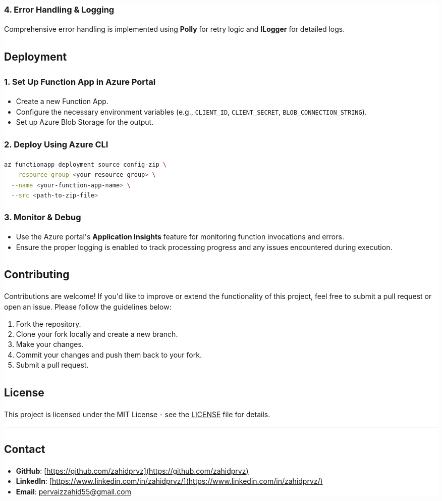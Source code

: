### 4. **Error Handling & Logging**
   Comprehensive error handling is implemented using **Polly** for retry logic and **ILogger** for detailed logs.

## Deployment

### 1. **Set Up Function App in Azure Portal**
   - Create a new Function App.
   - Configure the necessary environment variables (e.g., `CLIENT_ID`, `CLIENT_SECRET`, `BLOB_CONNECTION_STRING`).
   - Set up Azure Blob Storage for the output.

### 2. **Deploy Using Azure CLI**

```bash
az functionapp deployment source config-zip \
  --resource-group <your-resource-group> \
  --name <your-function-app-name> \
  --src <path-to-zip-file>
```

### 3. **Monitor & Debug**
   - Use the Azure portal's **Application Insights** feature for monitoring function invocations and errors.
   - Ensure the proper logging is enabled to track processing progress and any issues encountered during execution.

## Contributing

Contributions are welcome! If you'd like to improve or extend the functionality of this project, feel free to submit a pull request or open an issue. Please follow the guidelines below:

1. Fork the repository.
2. Clone your fork locally and create a new branch.
3. Make your changes.
4. Commit your changes and push them back to your fork.
5. Submit a pull request.

## License

This project is licensed under the MIT License - see the [LICENSE](LICENSE) file for details.

---

## Contact

- **GitHub**: [https://github.com/zahidprvz](https://github.com/zahidprvz)
- **LinkedIn**: [https://www.linkedin.com/in/zahidprvz/](https://www.linkedin.com/in/zahidprvz/)
- **Email**: [pervaizzahid55@gmail.com](mailto:pervaizzahid55@gmail.com)
